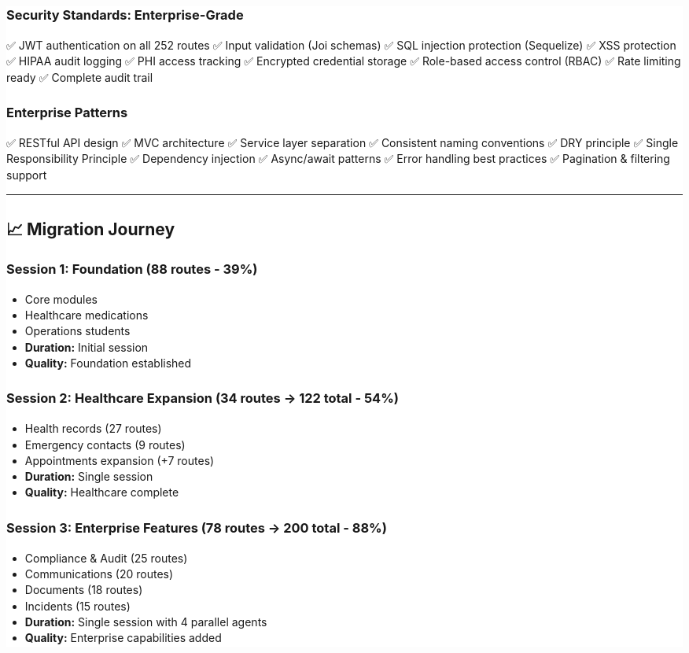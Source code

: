 ### **Security Standards: Enterprise-Grade**

✅ JWT authentication on all 252 routes
✅ Input validation (Joi schemas)
✅ SQL injection protection (Sequelize)
✅ XSS protection
✅ HIPAA audit logging
✅ PHI access tracking
✅ Encrypted credential storage
✅ Role-based access control (RBAC)
✅ Rate limiting ready
✅ Complete audit trail

### **Enterprise Patterns**

✅ RESTful API design
✅ MVC architecture
✅ Service layer separation
✅ Consistent naming conventions
✅ DRY principle
✅ Single Responsibility Principle
✅ Dependency injection
✅ Async/await patterns
✅ Error handling best practices
✅ Pagination & filtering support

---

## 📈 Migration Journey

### **Session 1: Foundation (88 routes - 39%)**
- Core modules
- Healthcare medications
- Operations students
- **Duration:** Initial session
- **Quality:** Foundation established

### **Session 2: Healthcare Expansion (34 routes → 122 total - 54%)**
- Health records (27 routes)
- Emergency contacts (9 routes)
- Appointments expansion (+7 routes)
- **Duration:** Single session
- **Quality:** Healthcare complete

### **Session 3: Enterprise Features (78 routes → 200 total - 88%)**
- Compliance & Audit (25 routes)
- Communications (20 routes)
- Documents (18 routes)
- Incidents (15 routes)
- **Duration:** Single session with 4 parallel agents
- **Quality:** Enterprise capabilities added
